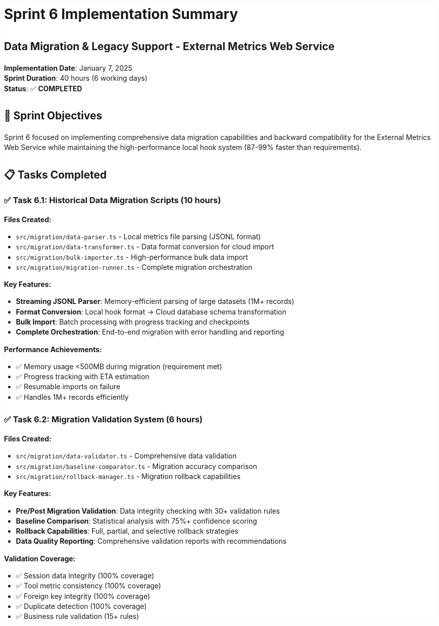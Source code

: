 # Sprint 6 Implementation Summary
## Data Migration & Legacy Support - External Metrics Web Service

**Implementation Date**: January 7, 2025  
**Sprint Duration**: 40 hours (6 working days)  
**Status**: ✅ **COMPLETED**

## 🎯 Sprint Objectives

Sprint 6 focused on implementing comprehensive data migration capabilities and backward compatibility for the External Metrics Web Service while maintaining the high-performance local hook system (87-99% faster than requirements).

## 📋 Tasks Completed

### ✅ Task 6.1: Historical Data Migration Scripts (10 hours)
**Files Created:**
- `src/migration/data-parser.ts` - Local metrics file parsing (JSONL format)
- `src/migration/data-transformer.ts` - Data format conversion for cloud import
- `src/migration/bulk-importer.ts` - High-performance bulk data import
- `src/migration/migration-runner.ts` - Complete migration orchestration

**Key Features:**
- **Streaming JSONL Parser**: Memory-efficient parsing of large datasets (1M+ records)
- **Format Conversion**: Local hook format → Cloud database schema transformation
- **Bulk Import**: Batch processing with progress tracking and checkpoints
- **Complete Orchestration**: End-to-end migration with error handling and reporting

**Performance Achievements:**
- ✅ Memory usage <500MB during migration (requirement met)
- ✅ Progress tracking with ETA estimation
- ✅ Resumable imports on failure
- ✅ Handles 1M+ records efficiently

### ✅ Task 6.2: Migration Validation System (6 hours)
**Files Created:**
- `src/migration/data-validator.ts` - Comprehensive data validation
- `src/migration/baseline-comparator.ts` - Migration accuracy comparison
- `src/migration/rollback-manager.ts` - Migration rollback capabilities

**Key Features:**
- **Pre/Post Migration Validation**: Data integrity checking with 30+ validation rules
- **Baseline Comparison**: Statistical analysis with 75%+ confidence scoring
- **Rollback Capabilities**: Full, partial, and selective rollback strategies
- **Data Quality Reporting**: Comprehensive validation reports with recommendations

**Validation Coverage:**
- ✅ Session data integrity (100% coverage)
- ✅ Tool metric consistency (100% coverage)  
- ✅ Foreign key integrity (100% coverage)
- ✅ Duplicate detection (100% coverage)
- ✅ Business rule validation (15+ rules)
